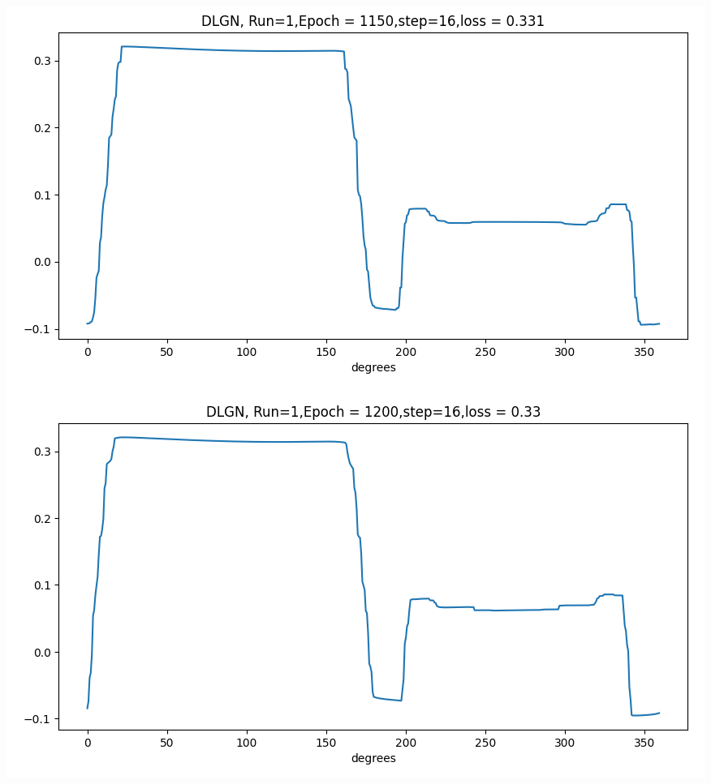 <p align="center"> <img src= 'all_figs/Preds(DLGN, Run=1,Epoch = 1150,step=16,loss = 0.331).png' /> </p>
<p align="center"> <img src= 'all_figs/Preds(DLGN, Run=1,Epoch = 1200,step=16,loss = 0.33).png' /> </p>